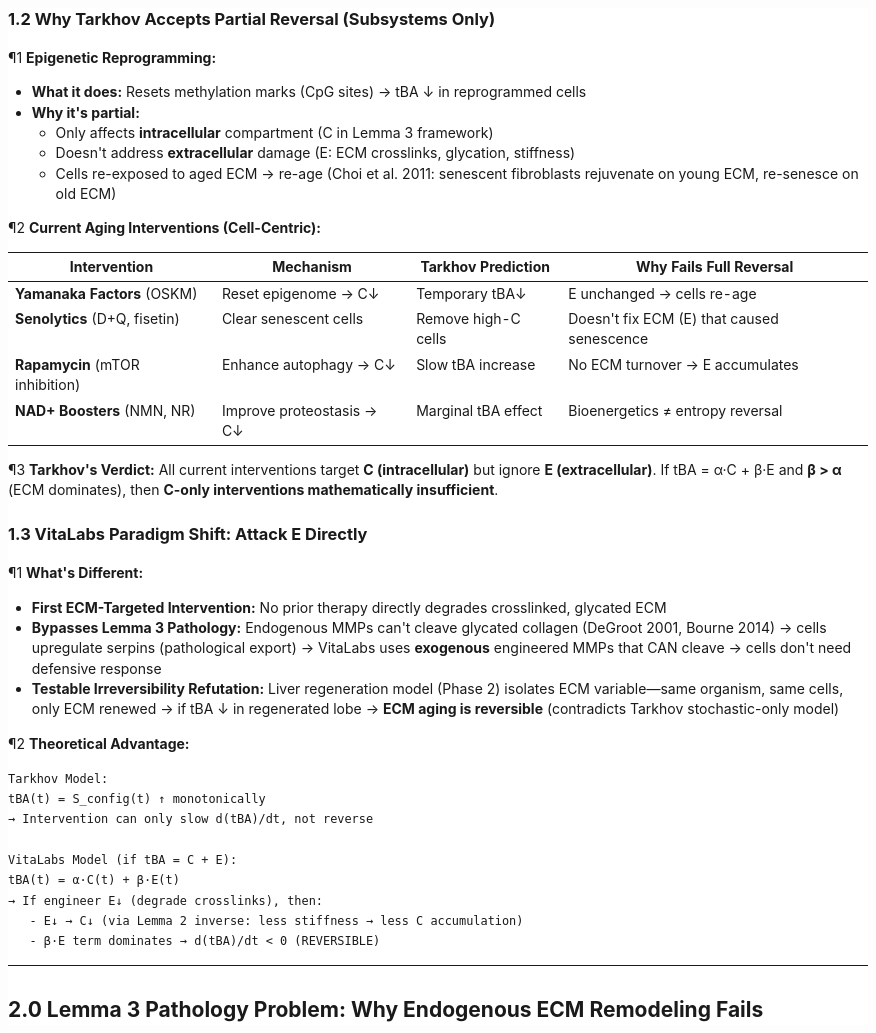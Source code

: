 ### 1.2 Why Tarkhov Accepts Partial Reversal (Subsystems Only)

¶1 **Epigenetic Reprogramming:**
- **What it does:** Resets methylation marks (CpG sites) → tBA ↓ in reprogrammed cells
- **Why it's partial:**
  - Only affects **intracellular** compartment (C in Lemma 3 framework)
  - Doesn't address **extracellular** damage (E: ECM crosslinks, glycation, stiffness)
  - Cells re-exposed to aged ECM → re-age (Choi et al. 2011: senescent fibroblasts rejuvenate on young ECM, re-senesce on old ECM)

¶2 **Current Aging Interventions (Cell-Centric):**

| Intervention | Mechanism | Tarkhov Prediction | Why Fails Full Reversal |
|--------------|-----------|-------------------|-------------------------|
| **Yamanaka Factors** (OSKM) | Reset epigenome → C↓ | Temporary tBA↓ | E unchanged → cells re-age |
| **Senolytics** (D+Q, fisetin) | Clear senescent cells | Remove high-C cells | Doesn't fix ECM (E) that caused senescence |
| **Rapamycin** (mTOR inhibition) | Enhance autophagy → C↓ | Slow tBA increase | No ECM turnover → E accumulates |
| **NAD+ Boosters** (NMN, NR) | Improve proteostasis → C↓ | Marginal tBA effect | Bioenergetics ≠ entropy reversal |

¶3 **Tarkhov's Verdict:** All current interventions target **C (intracellular)** but ignore **E (extracellular)**. If tBA = α·C + β·E and **β > α** (ECM dominates), then **C-only interventions mathematically insufficient**.

### 1.3 VitaLabs Paradigm Shift: Attack E Directly

¶1 **What's Different:**
- **First ECM-Targeted Intervention:** No prior therapy directly degrades crosslinked, glycated ECM
- **Bypasses Lemma 3 Pathology:** Endogenous MMPs can't cleave glycated collagen (DeGroot 2001, Bourne 2014) → cells upregulate serpins (pathological export) → VitaLabs uses **exogenous** engineered MMPs that CAN cleave → cells don't need defensive response
- **Testable Irreversibility Refutation:** Liver regeneration model (Phase 2) isolates ECM variable—same organism, same cells, only ECM renewed → if tBA ↓ in regenerated lobe → **ECM aging is reversible** (contradicts Tarkhov stochastic-only model)

¶2 **Theoretical Advantage:**

```
Tarkhov Model:
tBA(t) = S_config(t) ↑ monotonically
→ Intervention can only slow d(tBA)/dt, not reverse

VitaLabs Model (if tBA = C + E):
tBA(t) = α·C(t) + β·E(t)
→ If engineer E↓ (degrade crosslinks), then:
   - E↓ → C↓ (via Lemma 2 inverse: less stiffness → less C accumulation)
   - β·E term dominates → d(tBA)/dt < 0 (REVERSIBLE)
```

---

## 2.0 Lemma 3 Pathology Problem: Why Endogenous ECM Remodeling Fails
